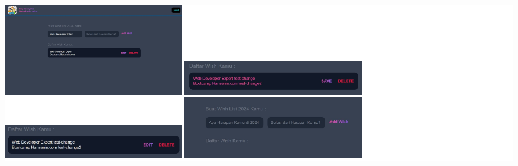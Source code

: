 <img src="https://raw.githubusercontent.com/harymahayana07/javaScript-assignm/main/src/img/img-5.jpg" width="300" /> <img src="https://raw.githubusercontent.com/harymahayana07/javaScript-assignm/main/src/img/img-6.jpg" width="300" />
<img src="https://raw.githubusercontent.com/harymahayana07/javaScript-assignm/main/src/img/img-7.jpg" width="300" /> <img src="https://raw.githubusercontent.com/harymahayana07/javaScript-assignm/main/src/img/img-8.jpg" width="300" />